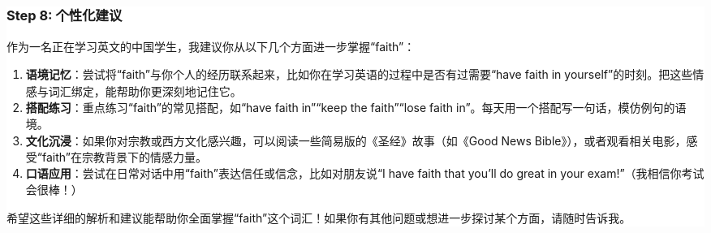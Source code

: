 
### **Step 8: 个性化建议**

作为一名正在学习英文的中国学生，我建议你从以下几个方面进一步掌握“faith”：  
1. **语境记忆**：尝试将“faith”与你个人的经历联系起来，比如你在学习英语的过程中是否有过需要“have faith in yourself”的时刻。把这些情感与词汇绑定，能帮助你更深刻地记住它。  
2. **搭配练习**：重点练习“faith”的常见搭配，如“have faith in”“keep the faith”“lose faith in”。每天用一个搭配写一句话，模仿例句的语境。  
3. **文化沉浸**：如果你对宗教或西方文化感兴趣，可以阅读一些简易版的《圣经》故事（如《Good News Bible》），或者观看相关电影，感受“faith”在宗教背景下的情感力量。  
4. **口语应用**：尝试在日常对话中用“faith”表达信任或信念，比如对朋友说“I have faith that you’ll do great in your exam!”（我相信你考试会很棒！）  

希望这些详细的解析和建议能帮助你全面掌握“faith”这个词汇！如果你有其他问题或想进一步探讨某个方面，请随时告诉我。